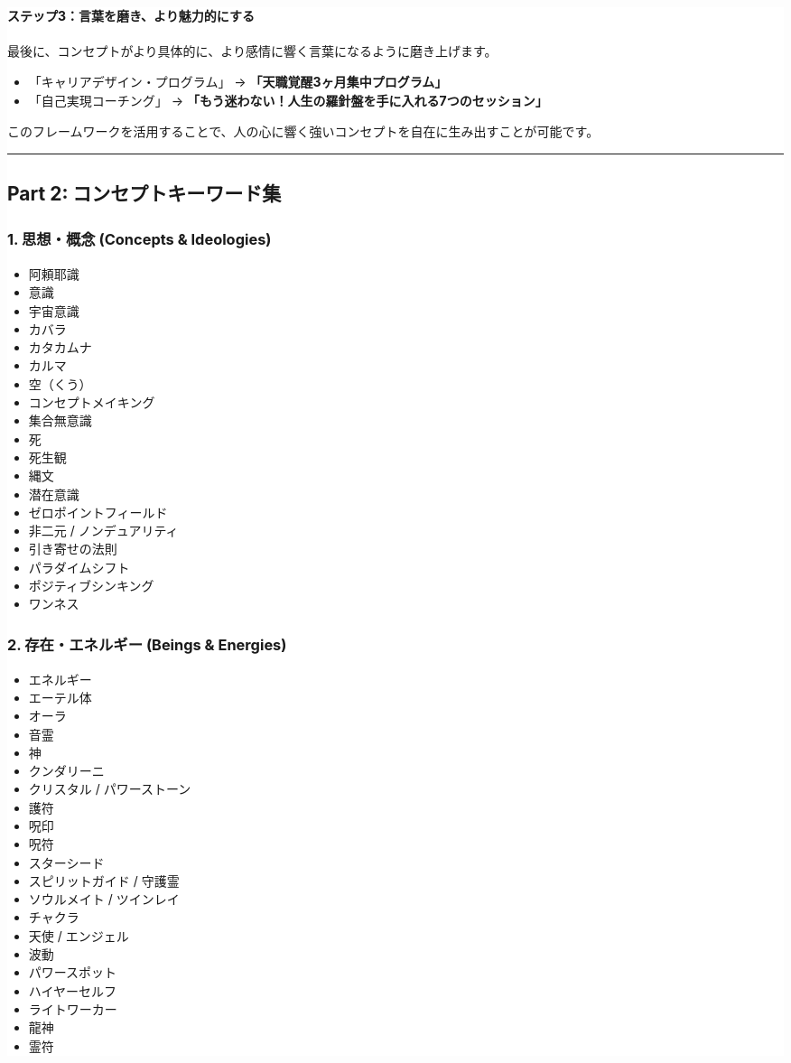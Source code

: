 #### ステップ3：言葉を磨き、より魅力的にする
最後に、コンセプトがより具体的に、より感情に響く言葉になるように磨き上げます。
*   「キャリアデザイン・プログラム」 → **「天職覚醒3ヶ月集中プログラム」**
*   「自己実現コーチング」 → **「もう迷わない！人生の羅針盤を手に入れる7つのセッション」**

このフレームワークを活用することで、人の心に響く強いコンセプトを自在に生み出すことが可能です。

---

## Part 2: コンセプトキーワード集

### 1. 思想・概念 (Concepts & Ideologies)
- 阿頼耶識
- 意識
- 宇宙意識
- カバラ
- カタカムナ
- カルマ
- 空（くう）
- コンセプトメイキング
- 集合無意識
- 死
- 死生観
- 縄文
- 潜在意識
- ゼロポイントフィールド
- 非二元 / ノンデュアリティ
- 引き寄せの法則
- パラダイムシフト
- ポジティブシンキング
- ワンネス

### 2. 存在・エネルギー (Beings & Energies)
- エネルギー
- エーテル体
- オーラ
- 音霊
- 神
- クンダリーニ
- クリスタル / パワーストーン
- 護符
- 呪印
- 呪符
- スターシード
- スピリットガイド / 守護霊
- ソウルメイト / ツインレイ
- チャクラ
- 天使 / エンジェル
- 波動
- パワースポット
- ハイヤーセルフ
- ライトワーカー
- 龍神
- 霊符
